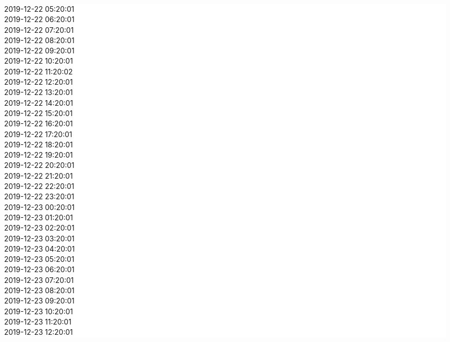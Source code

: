 2019-12-22 05:20:01
<br>
2019-12-22 06:20:01
<br>
2019-12-22 07:20:01
<br>
2019-12-22 08:20:01
<br>
2019-12-22 09:20:01
<br>
2019-12-22 10:20:01
<br>
2019-12-22 11:20:02
<br>
2019-12-22 12:20:01
<br>
2019-12-22 13:20:01
<br>
2019-12-22 14:20:01
<br>
2019-12-22 15:20:01
<br>
2019-12-22 16:20:01
<br>
2019-12-22 17:20:01
<br>
2019-12-22 18:20:01
<br>
2019-12-22 19:20:01
<br>
2019-12-22 20:20:01
<br>
2019-12-22 21:20:01
<br>
2019-12-22 22:20:01
<br>
2019-12-22 23:20:01
<br>
2019-12-23 00:20:01
<br>
2019-12-23 01:20:01
<br>
2019-12-23 02:20:01
<br>
2019-12-23 03:20:01
<br>
2019-12-23 04:20:01
<br>
2019-12-23 05:20:01
<br>
2019-12-23 06:20:01
<br>
2019-12-23 07:20:01
<br>
2019-12-23 08:20:01
<br>
2019-12-23 09:20:01
<br>
2019-12-23 10:20:01
<br>
2019-12-23 11:20:01
<br>
2019-12-23 12:20:01
<br>